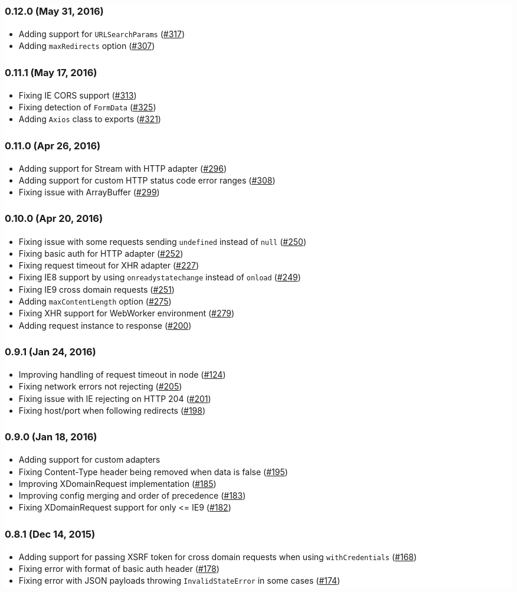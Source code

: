 ### 0.12.0 (May 31, 2016)

- Adding support for `URLSearchParams` ([#317](https://github.com/axios/axios/pull/317))
- Adding `maxRedirects` option ([#307](https://github.com/axios/axios/pull/307))

### 0.11.1 (May 17, 2016)

- Fixing IE CORS support ([#313](https://github.com/axios/axios/pull/313))
- Fixing detection of `FormData` ([#325](https://github.com/axios/axios/pull/325))
- Adding `Axios` class to exports ([#321](https://github.com/axios/axios/pull/321))

### 0.11.0 (Apr 26, 2016)

- Adding support for Stream with HTTP adapter ([#296](https://github.com/axios/axios/pull/296))
- Adding support for custom HTTP status code error ranges ([#308](https://github.com/axios/axios/pull/308))
- Fixing issue with ArrayBuffer ([#299](https://github.com/axios/axios/pull/299))

### 0.10.0 (Apr 20, 2016)

- Fixing issue with some requests sending `undefined` instead of `null` ([#250](https://github.com/axios/axios/pull/250))
- Fixing basic auth for HTTP adapter ([#252](https://github.com/axios/axios/pull/252))
- Fixing request timeout for XHR adapter ([#227](https://github.com/axios/axios/pull/227))
- Fixing IE8 support by using `onreadystatechange` instead of `onload` ([#249](https://github.com/axios/axios/pull/249))
- Fixing IE9 cross domain requests ([#251](https://github.com/axios/axios/pull/251))
- Adding `maxContentLength` option ([#275](https://github.com/axios/axios/pull/275))
- Fixing XHR support for WebWorker environment ([#279](https://github.com/axios/axios/pull/279))
- Adding request instance to response ([#200](https://github.com/axios/axios/pull/200))

### 0.9.1 (Jan 24, 2016)

- Improving handling of request timeout in node ([#124](https://github.com/axios/axios/issues/124))
- Fixing network errors not rejecting ([#205](https://github.com/axios/axios/pull/205))
- Fixing issue with IE rejecting on HTTP 204 ([#201](https://github.com/axios/axios/issues/201))
- Fixing host/port when following redirects ([#198](https://github.com/axios/axios/pull/198))

### 0.9.0 (Jan 18, 2016)

- Adding support for custom adapters
- Fixing Content-Type header being removed when data is false ([#195](https://github.com/axios/axios/pull/195))
- Improving XDomainRequest implementation ([#185](https://github.com/axios/axios/pull/185))
- Improving config merging and order of precedence ([#183](https://github.com/axios/axios/pull/183))
- Fixing XDomainRequest support for only <= IE9 ([#182](https://github.com/axios/axios/pull/182))

### 0.8.1 (Dec 14, 2015)

- Adding support for passing XSRF token for cross domain requests when using `withCredentials` ([#168](https://github.com/axios/axios/pull/168))
- Fixing error with format of basic auth header ([#178](https://github.com/axios/axios/pull/173))
- Fixing error with JSON payloads throwing `InvalidStateError` in some cases ([#174](https://github.com/axios/axios/pull/174))
